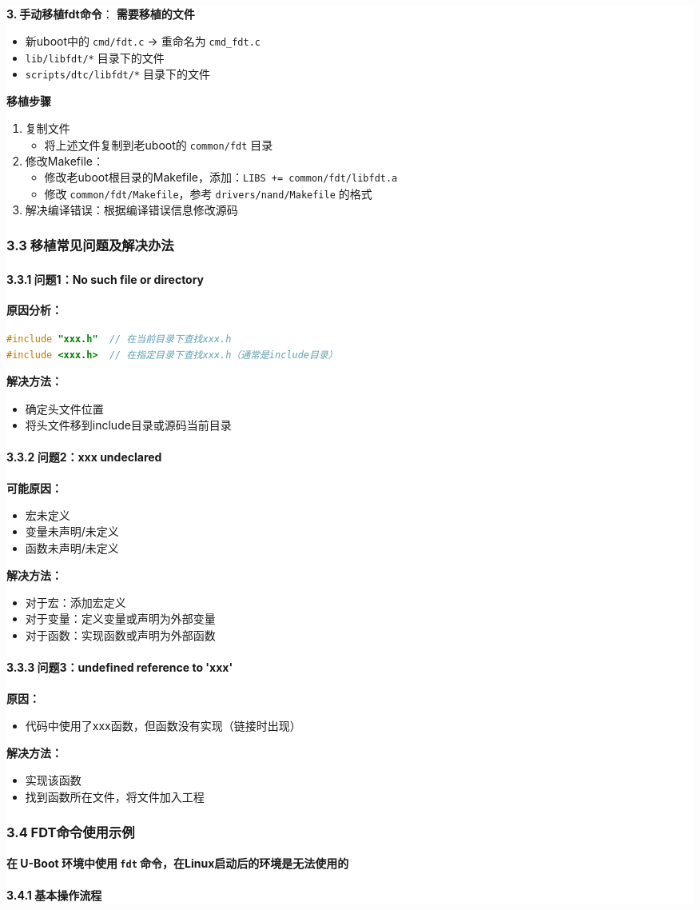**3. 手动移植fdt命令**：
**需要移植的文件**
- 新uboot中的 `cmd/fdt.c` -> 重命名为 `cmd_fdt.c`
- `lib/libfdt/*` 目录下的文件
- `scripts/dtc/libfdt/*` 目录下的文件

**移植步骤**
1. 复制文件
	- 将上述文件复制到老uboot的 `common/fdt` 目录
2. 修改Makefile：
	- 修改老uboot根目录的Makefile，添加：`LIBS += common/fdt/libfdt.a`
	- 修改 `common/fdt/Makefile`，参考 `drivers/nand/Makefile` 的格式
3. 解决编译错误：根据编译错误信息修改源码

### 3.3 移植常见问题及解决办法

#### 3.3.1 问题1：No such file or directory

**原因分析：**
```c
#include "xxx.h"  // 在当前目录下查找xxx.h  
#include <xxx.h>  // 在指定目录下查找xxx.h（通常是include目录）
```

**解决方法：**
- 确定头文件位置
- 将头文件移到include目录或源码当前目录

#### 3.3.2 问题2：xxx undeclared

**可能原因：**
- 宏未定义
- 变量未声明/未定义
- 函数未声明/未定义

**解决方法：**
- 对于宏：添加宏定义
- 对于变量：定义变量或声明为外部变量
- 对于函数：实现函数或声明为外部函数

#### 3.3.3 问题3：undefined reference to 'xxx'

**原因：**
- 代码中使用了xxx函数，但函数没有实现（链接时出现）

**解决方法：**
- 实现该函数
- 找到函数所在文件，将文件加入工程

### 3.4 FDT命令使用示例

**在 U-Boot 环境中使用 `fdt` 命令，在Linux启动后的环境是无法使用的**

#### 3.4.1 基本操作流程

